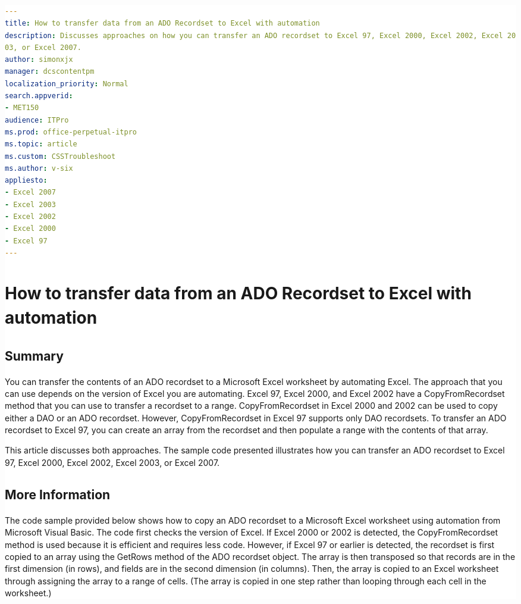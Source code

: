 ```yaml
---
title: How to transfer data from an ADO Recordset to Excel with automation
description: Discusses approaches on how you can transfer an ADO recordset to Excel 97, Excel 2000, Excel 2002, Excel 2003, or Excel 2007.
author: simonxjx
manager: dcscontentpm
localization_priority: Normal
search.appverid: 
- MET150
audience: ITPro
ms.prod: office-perpetual-itpro
ms.topic: article
ms.custom: CSSTroubleshoot
ms.author: v-six
appliesto:
- Excel 2007
- Excel 2003
- Excel 2002
- Excel 2000
- Excel 97
---
```


# How to transfer data from an ADO Recordset to Excel with automation

## Summary

You can transfer the contents of an ADO recordset to a Microsoft Excel worksheet by automating Excel. The approach that you can use depends on the version of Excel you are automating. Excel 97, Excel 2000, and Excel 2002 have a CopyFromRecordset method that you can use to transfer a recordset to a range. CopyFromRecordset in Excel 2000 and 2002 can be used to copy either a DAO or an ADO recordset. However, CopyFromRecordset in Excel 97 supports only DAO recordsets. To transfer an ADO recordset to Excel 97, you can create an array from the recordset and then populate a range with the contents of that array.

This article discusses both approaches. The sample code presented illustrates how you can transfer an ADO recordset to Excel 97, Excel 2000, Excel 2002, Excel 2003, or Excel 2007. 

## More Information

The code sample provided below shows how to copy an ADO recordset to a Microsoft Excel worksheet using automation from Microsoft Visual Basic. The code first checks the version of Excel. If Excel 2000 or 2002 is detected, the CopyFromRecordset method is used because it is efficient and requires less code. However, if Excel 97 or earlier is detected, the recordset is first copied to an array using the GetRows method of the ADO recordset object. The array is then transposed so that records are in the first dimension (in rows), and fields are in the second dimension (in columns). Then, the array is copied to an Excel worksheet through assigning the array to a range of cells. (The array is copied in one step rather than looping through each cell in the worksheet.)

